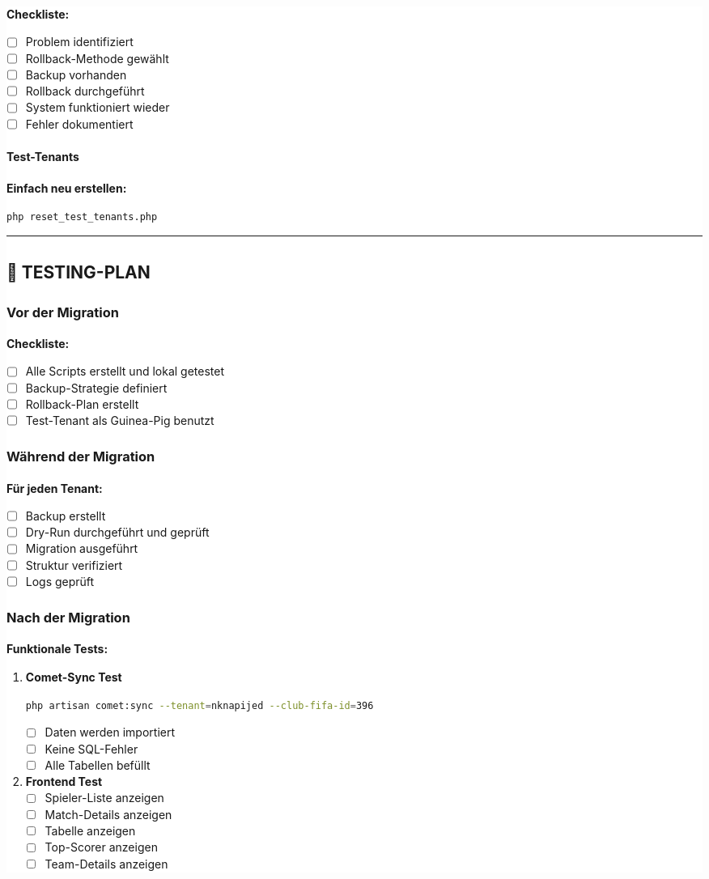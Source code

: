 **Checkliste:**
- [ ] Problem identifiziert
- [ ] Rollback-Methode gewählt
- [ ] Backup vorhanden
- [ ] Rollback durchgeführt
- [ ] System funktioniert wieder
- [ ] Fehler dokumentiert

#### Test-Tenants

**Einfach neu erstellen:**
```bash
php reset_test_tenants.php
```

---

## 🧪 TESTING-PLAN

### Vor der Migration

**Checkliste:**
- [ ] Alle Scripts erstellt und lokal getestet
- [ ] Backup-Strategie definiert
- [ ] Rollback-Plan erstellt
- [ ] Test-Tenant als Guinea-Pig benutzt

### Während der Migration

**Für jeden Tenant:**
- [ ] Backup erstellt
- [ ] Dry-Run durchgeführt und geprüft
- [ ] Migration ausgeführt
- [ ] Struktur verifiziert
- [ ] Logs geprüft

### Nach der Migration

**Funktionale Tests:**
1. **Comet-Sync Test**
   ```bash
   php artisan comet:sync --tenant=nknapijed --club-fifa-id=396
   ```
   - [ ] Daten werden importiert
   - [ ] Keine SQL-Fehler
   - [ ] Alle Tabellen befüllt

2. **Frontend Test**
   - [ ] Spieler-Liste anzeigen
   - [ ] Match-Details anzeigen
   - [ ] Tabelle anzeigen
   - [ ] Top-Scorer anzeigen
   - [ ] Team-Details anzeigen
